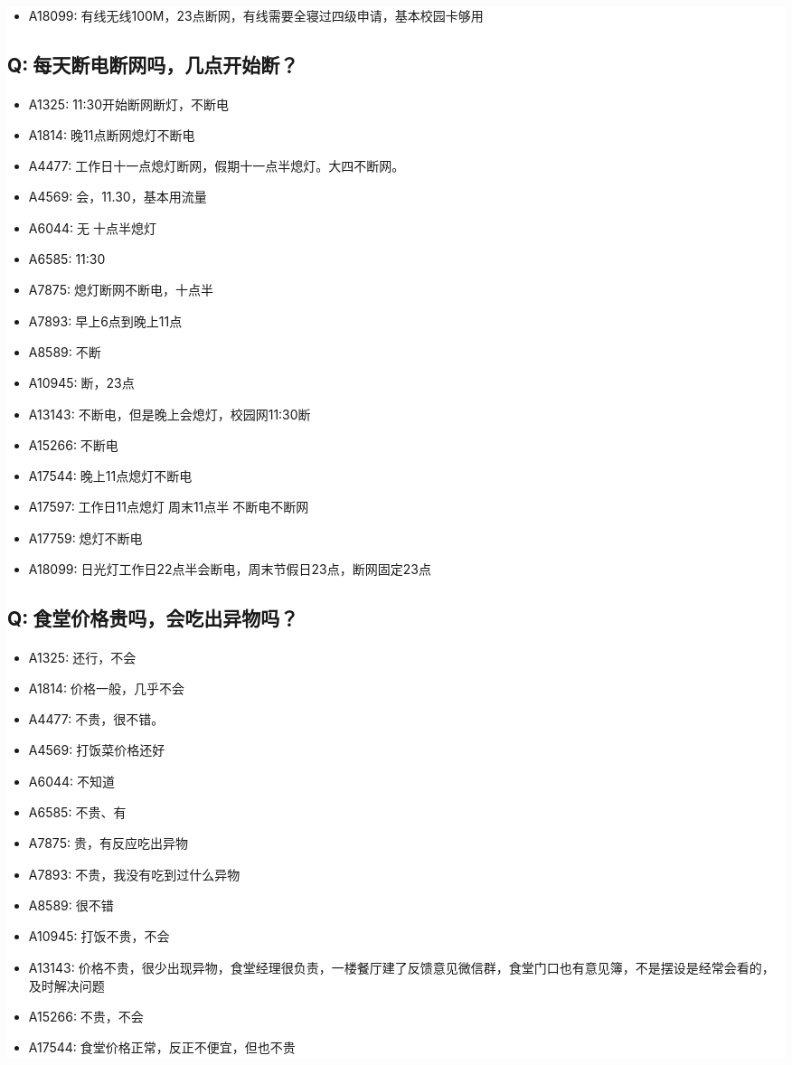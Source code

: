 - A18099: 有线无线100M，23点断网，有线需要全寝过四级申请，基本校园卡够用

## Q: 每天断电断网吗，几点开始断？

- A1325: 11:30开始断网断灯，不断电

- A1814: 晚11点断网熄灯不断电

- A4477: 工作日十一点熄灯断网，假期十一点半熄灯。大四不断网。

- A4569: 会，11.30，基本用流量

- A6044: 无  十点半熄灯

- A6585: 11:30

- A7875: 熄灯断网不断电，十点半

- A7893: 早上6点到晚上11点

- A8589: 不断

- A10945: 断，23点

- A13143: 不断电，但是晚上会熄灯，校园网11:30断

- A15266: 不断电

- A17544: 晚上11点熄灯不断电

- A17597: 工作日11点熄灯 周末11点半  不断电不断网

- A17759: 熄灯不断电

- A18099: 日光灯工作日22点半会断电，周末节假日23点，断网固定23点

## Q: 食堂价格贵吗，会吃出异物吗？

- A1325: 还行，不会

- A1814: 价格一般，几乎不会

- A4477: 不贵，很不错。

- A4569: 打饭菜价格还好

- A6044: 不知道

- A6585: 不贵、有

- A7875: 贵，有反应吃出异物

- A7893: 不贵，我没有吃到过什么异物

- A8589: 很不错

- A10945: 打饭不贵，不会

- A13143: 价格不贵，很少出现异物，食堂经理很负责，一楼餐厅建了反馈意见微信群，食堂门口也有意见簿，不是摆设是经常会看的，及时解决问题

- A15266: 不贵，不会

- A17544: 食堂价格正常，反正不便宜，但也不贵
